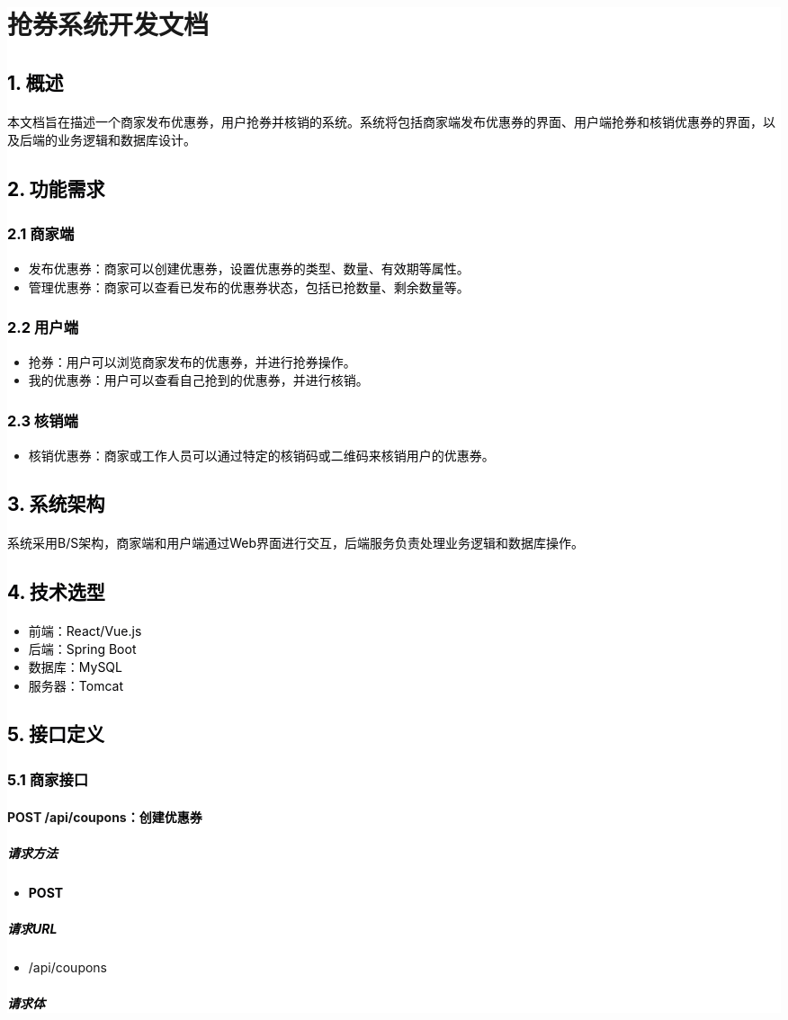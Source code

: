 # 抢券系统开发文档

## <font style="color:rgb(6, 6, 7);">1. 概述</font>

<font style="color:rgb(6, 6, 7);">本文档旨在描述一个商家发布优惠券，用户抢券并核销的系统。系统将包括商家端发布优惠券的界面、用户端抢券和核销优惠券的界面，以及后端的业务逻辑和数据库设计。</font>

## <font style="color:rgb(6, 6, 7);">2. 功能需求</font>

### <font style="color:rgb(6, 6, 7);">2.1 商家端</font>

+ <font style="color:rgb(6, 6, 7);">发布优惠券：商家可以创建优惠券，设置优惠券的类型、数量、有效期等属性。</font>
+ <font style="color:rgb(6, 6, 7);">管理优惠券：商家可以查看已发布的优惠券状态，包括已抢数量、剩余数量等。</font>

### <font style="color:rgb(6, 6, 7);">2.2 用户端</font>

+ <font style="color:rgb(6, 6, 7);">抢券：用户可以浏览商家发布的优惠券，并进行抢券操作。</font>
+ <font style="color:rgb(6, 6, 7);">我的优惠券：用户可以查看自己抢到的优惠券，并进行核销。</font>

### <font style="color:rgb(6, 6, 7);">2.3 核销端</font>

+ <font style="color:rgb(6, 6, 7);">核销优惠券：商家或工作人员可以通过特定的核销码或二维码来核销用户的优惠券。</font>

## <font style="color:rgb(6, 6, 7);">3. 系统架构</font>

<font style="color:rgb(6, 6, 7);">系统采用B/S架构，商家端和用户端通过Web界面进行交互，后端服务负责处理业务逻辑和数据库操作。</font>

## <font style="color:rgb(6, 6, 7);">4. 技术选型</font>

+ <font style="color:rgb(6, 6, 7);">前端：React/Vue.js</font>
+ <font style="color:rgb(6, 6, 7);">后端：Spring Boot</font>
+ <font style="color:rgb(6, 6, 7);">数据库：MySQL</font>
+ <font style="color:rgb(6, 6, 7);">服务器：Tomcat</font>

## <font style="color:rgb(6, 6, 7);">5. 接口定义</font>

### <font style="color:rgb(6, 6, 7);">5.1 商家接口</font>

#### POST /api/coupons<font style="color:rgb(6, 6, 7);">：创建优惠券</font>

##### <font style="color:rgb(6, 6, 7);">请求方法</font>

+ **<font style="color:rgb(6, 6, 7);">POST</font>**

##### <font style="color:rgb(6, 6, 7);">请求URL</font>

+ /api/coupons

##### <font style="color:rgb(6, 6, 7);">请求体</font>
